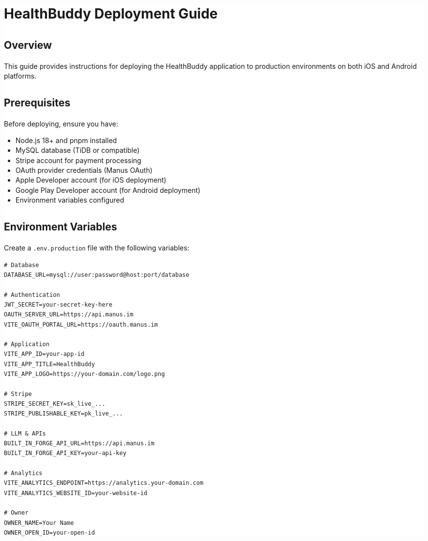 # HealthBuddy Deployment Guide

## Overview

This guide provides instructions for deploying the HealthBuddy application to production environments on both iOS and Android platforms.

## Prerequisites

Before deploying, ensure you have:

- Node.js 18+ and pnpm installed
- MySQL database (TiDB or compatible)
- Stripe account for payment processing
- OAuth provider credentials (Manus OAuth)
- Apple Developer account (for iOS deployment)
- Google Play Developer account (for Android deployment)
- Environment variables configured

## Environment Variables

Create a `.env.production` file with the following variables:

```env
# Database
DATABASE_URL=mysql://user:password@host:port/database

# Authentication
JWT_SECRET=your-secret-key-here
OAUTH_SERVER_URL=https://api.manus.im
VITE_OAUTH_PORTAL_URL=https://oauth.manus.im

# Application
VITE_APP_ID=your-app-id
VITE_APP_TITLE=HealthBuddy
VITE_APP_LOGO=https://your-domain.com/logo.png

# Stripe
STRIPE_SECRET_KEY=sk_live_...
STRIPE_PUBLISHABLE_KEY=pk_live_...

# LLM & APIs
BUILT_IN_FORGE_API_URL=https://api.manus.im
BUILT_IN_FORGE_API_KEY=your-api-key

# Analytics
VITE_ANALYTICS_ENDPOINT=https://analytics.your-domain.com
VITE_ANALYTICS_WEBSITE_ID=your-website-id

# Owner
OWNER_NAME=Your Name
OWNER_OPEN_ID=your-open-id
```
